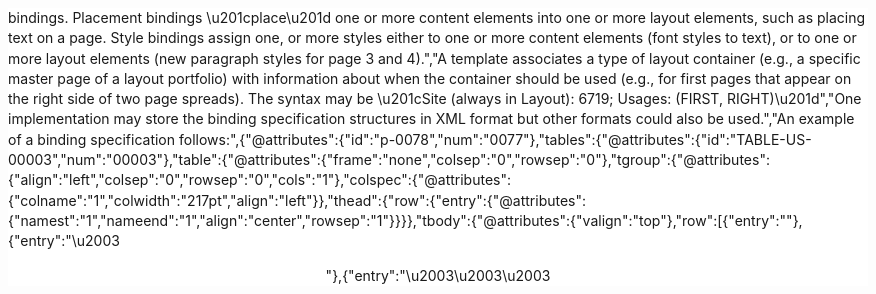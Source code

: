 bindings. Placement bindings \u201cplace\u201d one or more content elements into one or more layout elements, such as placing text on a page. Style bindings assign one, or more styles either to one or more content elements (font styles to text), or to one or more layout elements (new paragraph styles for page 3 and 4).","A template  associates a type of layout container (e.g., a specific master page of a layout portfolio) with information about when the container should be used (e.g., for first pages that appear on the right side of two page spreads). The syntax may be \u201cSite (always in Layout): 6719; Usages: (FIRST, RIGHT)\u201d","One implementation may store the binding specification structures in XML format but other formats could also be used.","An example of a binding specification follows:",{"@attributes":{"id":"p-0078","num":"0077"},"tables":{"@attributes":{"id":"TABLE-US-00003","num":"00003"},"table":{"@attributes":{"frame":"none","colsep":"0","rowsep":"0"},"tgroup":{"@attributes":{"align":"left","colsep":"0","rowsep":"0","cols":"1"},"colspec":{"@attributes":{"colname":"1","colwidth":"217pt","align":"left"}},"thead":{"row":{"entry":{"@attributes":{"namest":"1","nameend":"1","align":"center","rowsep":"1"}}}},"tbody":{"@attributes":{"valign":"top"},"row":[{"entry":"<BindSpec>"},{"entry":"\u2003<Header>"},{"entry":"\u2003\u2003\u2003<Title>Example Binding Specification<\/Title>"},{"entry":"\u2003\u2003\u2003<RID>85DE1C45-2C66-101B-B02E-04021C009402<\/RID>"},{"entry":"\u2003<\/Header>"},{"entry":"\u2003<Global>"},{"entry":"\u2003\u2003\u2003<Elem name=\u201cFlowTxtCModel.PARA\u201d>"},{"entry":"\u2003\u2003\u2003\u2003\u2003<Site uid=\u201cBody\u201d\/>"},{"entry":"\u2003\u2003\u2003<\/Elem>"},{"entry":"\u2003<\/Global>"},{"entry":"\u2003<Direct>"},{"entry":"\u2003\u2003<Compose>"},{"entry":"\u2003\u2003\u2003\u2003<Block>"},{"entry":"\u2003\u2003\u2003\u2003\u2003\u2003<Place src=\u201cWildPlace\u201d dst=\u201cHeadBackground\u201d\/>"},{"entry":"\u2003\u2003\u2003\u2003\u2003\u2003<Place src=\u201cCornerImgLeft\u201d dst=\u201cImage1\u201d required=\u201cno\u201d\/>"},{"entry":"\u2003\u2003\u2003\u2003\u2003\u2003<Place src=\u201cCornerImgRight\u201d dst=\u201cImage2\u201d\/>"},{"entry":"\u2003\u2003\u2003\u2003\u2003\u2003<Place src=\u201cHeading\u201d dst=\u201cHeading\u201d\/>"},{"entry":"\u2003\u2003\u2003\u2003\u2003\u2003<Place src=\u201cFiberSaverOverview\u201d dst=\u201cSidebar1\u201d\/>"},{"entry":"\u2003\u2003\u2003\u2003\u2003\u2003<Place src=\u201cFiberSaverComparison\u201d dst=\u201cSidebar2\u201d\/>"},{"entry":"\u2003\u2003\u2003\u2003\u2003\u2003<Place src=\u201cMainBody\u201d dst=\u201cMain\u201d\/>"},{"entry":"\u2003\u2003\u2003\u2003\u2003\u2003<Place src=\u201cDetails\u201d dst=\u201cFinePrint\u201d\/>"},{"entry":"\u2003\u2003\u2003\u2003\u2003\u2003<Style dst=\u201cHeading\u201d src=\u201cTitle\u201d\/>"},{"entry":"\u2003\u2003\u2003\u2003\u2003\u2003<Style dst=\u201cSML1\u201d src=\u201c18pt\u201d\/>"},{"entry":"\u2003\u2003\u2003\u2003\u2003\u2003<Style dst=\u201cDetails\u201d src=\u201cSmallBody\u201d\/>"},{"entry":"\u2003\u2003\u2003\u2003\u2003\u2003<Style dst=\u201cIID1\u201d src=\u201cHeading1\u201d\/>"},{"entry":"\u2003\u2003\u2003\u2003\u2003\u2003<Style dst=\u201cItemHeads\u201d src=\u201cHeadingRunIn\u201d\/>"},{"entry":"\u2003\u2003\u2003\u2003<\/Block>"},{"entry":"\u2003\u2003\u2003\u2003<Templates>"},{"entry":"\u2003\u2003\u2003\u2003<Templates>"},{"entry":"\u2003\u2003<\/Compose>"},{"entry":"<\/Direct>"},{"entry":"<\/BindSpec>"},{"entry":{"@attributes":{"namest":"1","nameend":"1","align":"center","rowsep":"1"}}}]}}}}},"Most of the specification lists placements and style applications. The place elements describe where content elements should go. The style elements describe how the content should look. The global element specifies that all elements in the content whose Model is \u201cFlowTxtCModel.PARA\u201d should have the style \u201cBody\u201d applied to them. In other words, all paragraphs should use the Body style unless explicitly overridden by a more specific binding.","This binding specification is layout-oriented. It takes content and content elements and places them in predefined layout locations. Binding specifications can also be content-oriented or a mixture of both. A content-oriented binding specification would not specify the placement of each content element. Instead it would \u201cpour\u201d the content into layout templates that would grow as necessary (e.g. adding new pages) to accommodate the content.","Operation of Formatter","The formatter generates document pages by processing the binding specification. The formatter first extracts and stores any global bindings for later reference. These bindings only provide style information. The formatter then process the binding specification a composition sequence at a time in the order in which they appear in the binding specification. For each composition sequence, the formatter retrieves all contained composition blocks. If a given composition sequence contains more than one composition block with a placement binding, then those placements are processed in parallel. For example, a single composition sequence might contain two composition blocks each of which places an article in a separate column on the same page.","Within a composition block, all placement bindings are processed before any style bindings are processed. Placement bindings are processed in the order in which they appear in the block. A placement binding can either refer to a fixed layout element, like a text frame in a particular location on a particular page, or a location in a template (e.g. master page). In the former case, the content element is poured into the fixed container. New pages will not be added to accommodate the content. The content must fit in the container provided. In the latter case, a new page is created based on the template